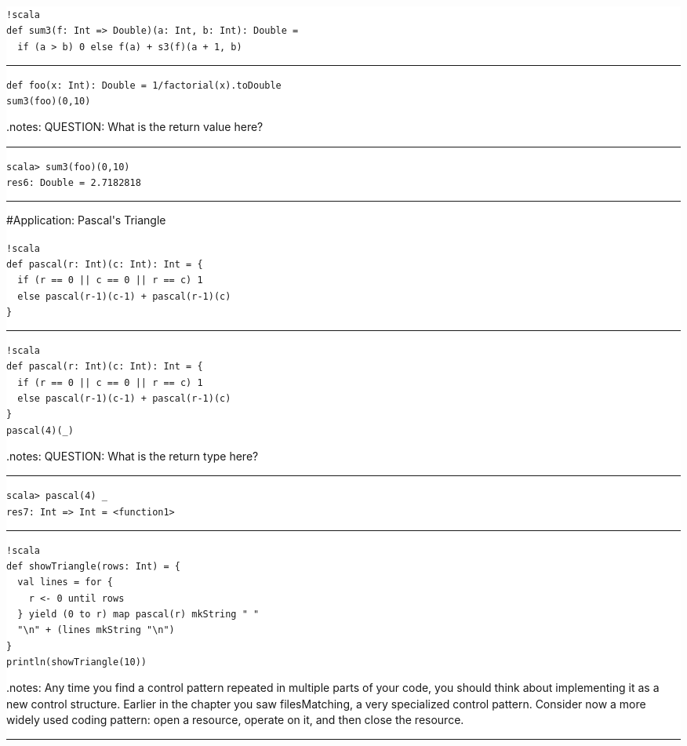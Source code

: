 
    !scala
    def sum3(f: Int => Double)(a: Int, b: Int): Double =
      if (a > b) 0 else f(a) + s3(f)(a + 1, b)

---

    def foo(x: Int): Double = 1/factorial(x).toDouble
    sum3(foo)(0,10)

.notes: QUESTION: What is the return value here?

---

    scala> sum3(foo)(0,10)
    res6: Double = 2.7182818

---

#Application: Pascal's Triangle

    !scala
    def pascal(r: Int)(c: Int): Int = {
      if (r == 0 || c == 0 || r == c) 1
      else pascal(r-1)(c-1) + pascal(r-1)(c)
    }

---

    !scala
    def pascal(r: Int)(c: Int): Int = {
      if (r == 0 || c == 0 || r == c) 1
      else pascal(r-1)(c-1) + pascal(r-1)(c)
    }
    pascal(4)(_)

.notes: QUESTION: What is the return type here?

---

    scala> pascal(4) _
    res7: Int => Int = <function1>

---

    !scala
    def showTriangle(rows: Int) = {
      val lines = for {
        r <- 0 until rows
      } yield (0 to r) map pascal(r) mkString " "
      "\n" + (lines mkString "\n")
    }
    println(showTriangle(10))

.notes: Any time you find a control pattern repeated in multiple parts of your code, you should think about implementing it as a new control structure. Earlier in the chapter you saw filesMatching, a very specialized control pattern. Consider now a more widely used coding pattern: open a resource, operate on it, and then close the resource.

---